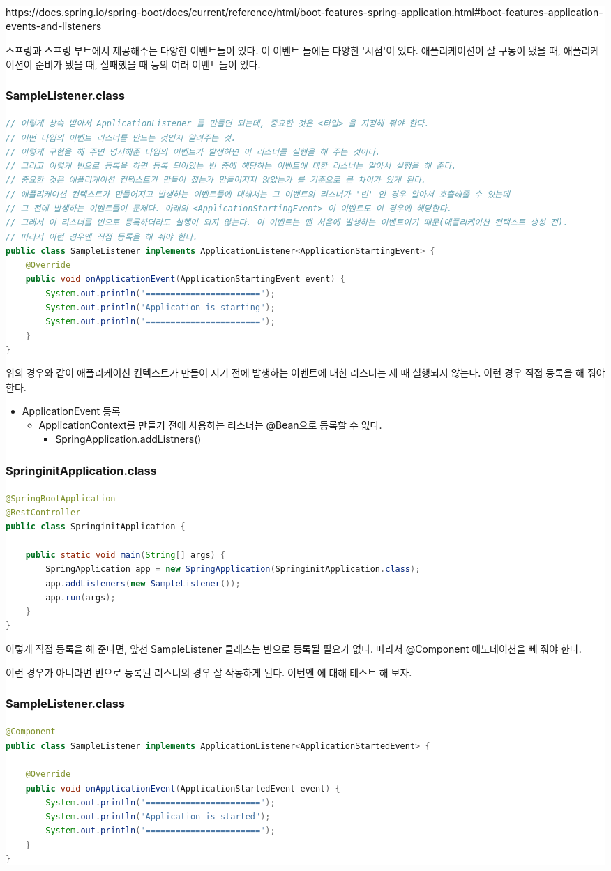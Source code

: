 https://docs.spring.io/spring-boot/docs/current/reference/html/boot-features-spring-application.html#boot-features-application-events-and-listeners

스프링과 스프링 부트에서 제공해주는 다양한 이벤트들이 있다. 이 이벤트 들에는 다양한 '시점'이 있다. 애플리케이션이 잘 구동이 됐을 때, 애플리케이션이 준비가 됐을 때, 실패했을 때 등의 여러 이벤트들이 있다.

### SampleListener.class
```java
// 이렇게 상속 받아서 ApplicationListener 를 만들면 되는데, 중요한 것은 <타입> 을 지정해 줘야 한다.
// 어떤 타입의 이벤트 리스너를 만드는 것인지 알려주는 것.
// 이렇게 구현을 해 주면 명시해준 타입의 이벤트가 발생하면 이 리스너를 실행을 해 주는 것이다.
// 그리고 이렇게 빈으로 등록을 하면 등록 되어있는 빈 중에 해당하는 이벤트에 대한 리스너는 알아서 실행을 해 준다.
// 중요한 것은 애플리케이션 컨텍스트가 만들어 졌는가 만들어지지 않았는가 를 기준으로 큰 차이가 있게 된다.
// 애플리케이션 컨텍스트가 만들어지고 발생하는 이벤트들에 대해서는 그 이벤트의 리스너가 '빈' 인 경우 알아서 호출해줄 수 있는데
// 그 전에 발생하는 이벤트들이 문제다. 아래의 <ApplicationStartingEvent> 이 이벤트도 이 경우에 해당한다.
// 그래서 이 리스너를 빈으로 등록하더라도 실행이 되지 않는다. 이 이벤트는 맨 처음에 발생하는 이벤트이기 때문(애플리케이션 컨택스트 생성 전).
// 따라서 이런 경우엔 직접 등록을 해 줘야 한다.
public class SampleListener implements ApplicationListener<ApplicationStartingEvent> {
    @Override
    public void onApplicationEvent(ApplicationStartingEvent event) {
        System.out.println("=======================");
        System.out.println("Application is starting");
        System.out.println("=======================");
    }
}
```

위의 경우와 같이 애플리케이션 컨텍스트가 만들어 지기 전에 발생하는 이벤트에 대한 리스너는 제 때 실행되지 않는다. 이런 경우 직접 등록을 해 줘야 한다.

 * ApplicationEvent 등록
   * ApplicationContext를 만들기 전에 사용하는 리스너는 @Bean으로 등록할 수 없다.
     * SpringApplication.addListners()

### SpringinitApplication.class
```java
@SpringBootApplication
@RestController
public class SpringinitApplication {

	public static void main(String[] args) {
		SpringApplication app = new SpringApplication(SpringinitApplication.class);
		app.addListeners(new SampleListener());
		app.run(args);
	}
}
```

이렇게 직접 등록을 해 준다면, 앞선 SampleListener 클래스는 빈으로 등록될 필요가 없다. 따라서 @Component 애노테이션을 빼 줘야 한다.

이런 경우가 아니라면 빈으로 등록된 리스너의 경우 잘 작동하게 된다. 이번엔 <ApplicationStartedEvent> 에 대해 테스트 해 보자.

### SampleListener.class
```java
@Component
public class SampleListener implements ApplicationListener<ApplicationStartedEvent> {

    @Override
    public void onApplicationEvent(ApplicationStartedEvent event) {
        System.out.println("=======================");
        System.out.println("Application is started");
        System.out.println("=======================");
    }
}
```
